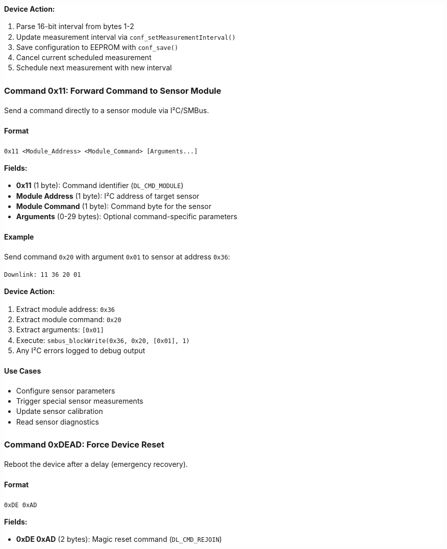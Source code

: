 **Device Action:**
1. Parse 16-bit interval from bytes 1-2
2. Update measurement interval via `conf_setMeasurementInterval()`
3. Save configuration to EEPROM with `conf_save()`
4. Cancel current scheduled measurement
5. Schedule next measurement with new interval

### Command 0x11: Forward Command to Sensor Module

Send a command directly to a sensor module via I²C/SMBus.

#### Format

```
0x11 <Module_Address> <Module_Command> [Arguments...]
```

**Fields:**
- **0x11** (1 byte): Command identifier (`DL_CMD_MODULE`)
- **Module Address** (1 byte): I²C address of target sensor
- **Module Command** (1 byte): Command byte for the sensor
- **Arguments** (0-29 bytes): Optional command-specific parameters

#### Example

Send command `0x20` with argument `0x01` to sensor at address `0x36`:

```
Downlink: 11 36 20 01
```

**Device Action:**
1. Extract module address: `0x36`
2. Extract module command: `0x20`
3. Extract arguments: `[0x01]`
4. Execute: `smbus_blockWrite(0x36, 0x20, [0x01], 1)`
5. Any I²C errors logged to debug output

#### Use Cases

- Configure sensor parameters
- Trigger special sensor measurements
- Update sensor calibration
- Read sensor diagnostics

### Command 0xDEAD: Force Device Reset

Reboot the device after a delay (emergency recovery).

#### Format

```
0xDE 0xAD
```

**Fields:**
- **0xDE 0xAD** (2 bytes): Magic reset command (`DL_CMD_REJOIN`)
